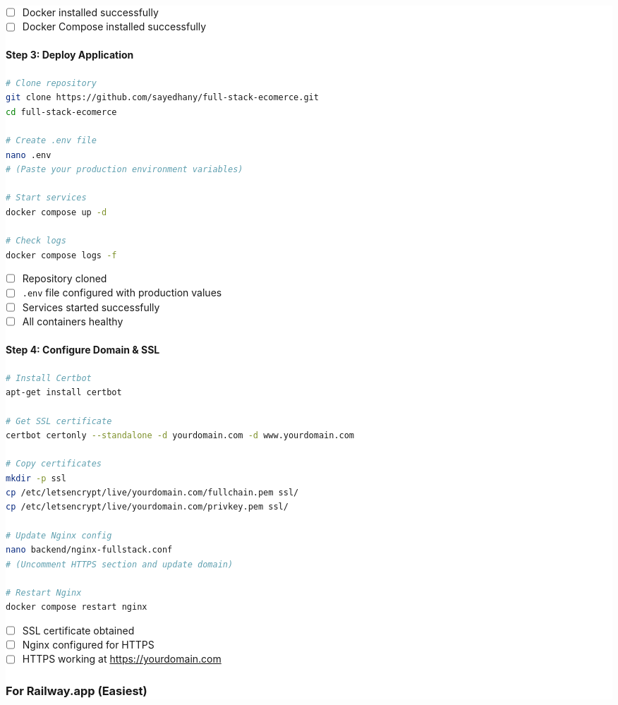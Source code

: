 - [ ] Docker installed successfully
- [ ] Docker Compose installed successfully

#### Step 3: Deploy Application

```bash
# Clone repository
git clone https://github.com/sayedhany/full-stack-ecomerce.git
cd full-stack-ecomerce

# Create .env file
nano .env
# (Paste your production environment variables)

# Start services
docker compose up -d

# Check logs
docker compose logs -f
```

- [ ] Repository cloned
- [ ] `.env` file configured with production values
- [ ] Services started successfully
- [ ] All containers healthy

#### Step 4: Configure Domain & SSL

```bash
# Install Certbot
apt-get install certbot

# Get SSL certificate
certbot certonly --standalone -d yourdomain.com -d www.yourdomain.com

# Copy certificates
mkdir -p ssl
cp /etc/letsencrypt/live/yourdomain.com/fullchain.pem ssl/
cp /etc/letsencrypt/live/yourdomain.com/privkey.pem ssl/

# Update Nginx config
nano backend/nginx-fullstack.conf
# (Uncomment HTTPS section and update domain)

# Restart Nginx
docker compose restart nginx
```

- [ ] SSL certificate obtained
- [ ] Nginx configured for HTTPS
- [ ] HTTPS working at https://yourdomain.com

### For Railway.app (Easiest)
